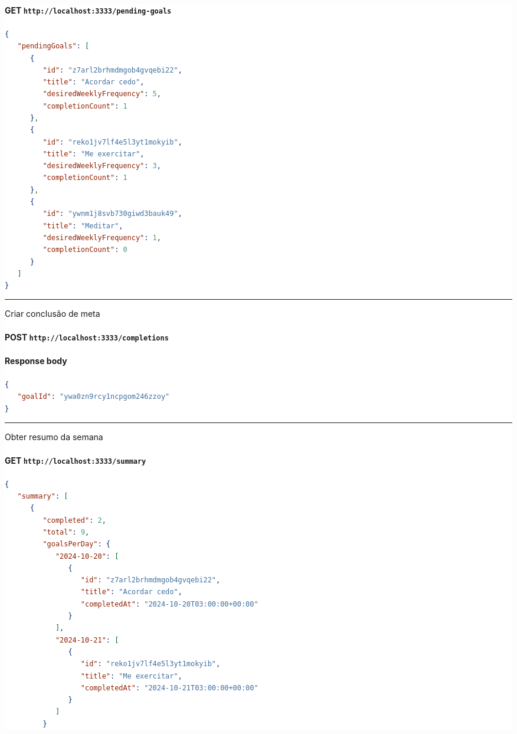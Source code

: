 #### GET <code>http://localhost:3333/pending-goals</code>

```json
{
   "pendingGoals": [
      {
         "id": "z7arl2brhmdmgob4gvqebi22",
         "title": "Acordar cedo",
         "desiredWeeklyFrequency": 5,
         "completionCount": 1
      },
      {
         "id": "reko1jv7lf4e5l3yt1mokyib",
         "title": "Me exercitar",
         "desiredWeeklyFrequency": 3,
         "completionCount": 1
      },
      {
         "id": "ywnm1j8svb730giwd3bauk49",
         "title": "Meditar",
         "desiredWeeklyFrequency": 1,
         "completionCount": 0
      }
   ]
}
```
---

Criar conclusão de meta

#### POST <code>http://localhost:3333/completions</code>

#### Response body
```json
{
   "goalId": "ywa0zn9rcy1ncpgom246zzoy"
}
```
---

Obter resumo da semana

#### GET <code>http://localhost:3333/summary</code>

```json
{
   "summary": [
      {
         "completed": 2,
         "total": 9,
         "goalsPerDay": {
            "2024-10-20": [
               {
                  "id": "z7arl2brhmdmgob4gvqebi22",
                  "title": "Acordar cedo",
                  "completedAt": "2024-10-20T03:00:00+00:00"
               }
            ],
            "2024-10-21": [
               {
                  "id": "reko1jv7lf4e5l3yt1mokyib",
                  "title": "Me exercitar",
                  "completedAt": "2024-10-21T03:00:00+00:00"
               }
            ]
         }
```